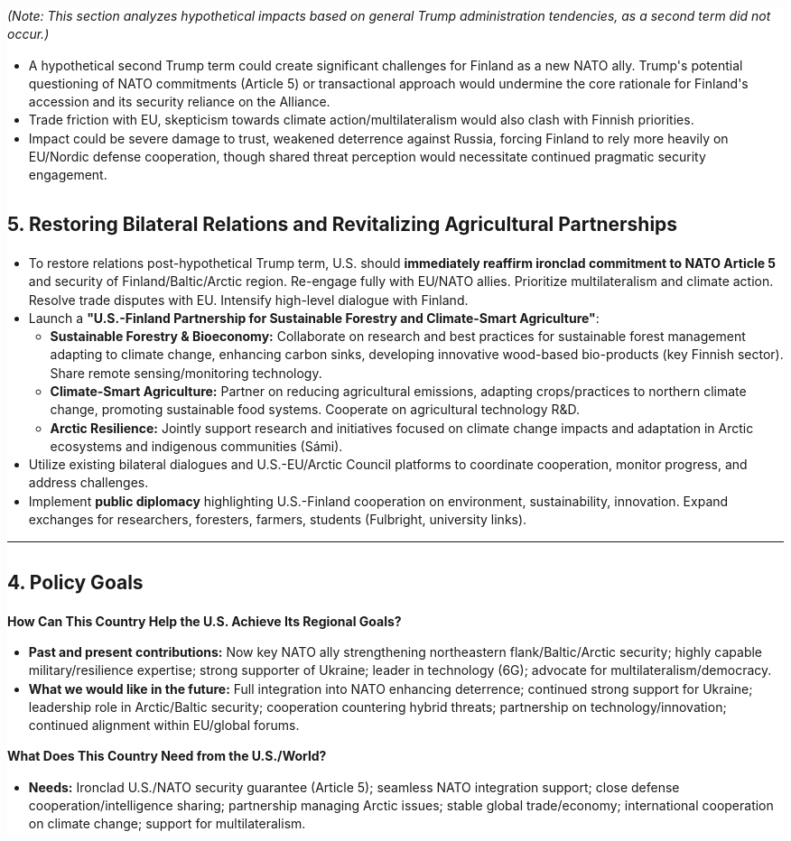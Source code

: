 *(Note: This section analyzes hypothetical impacts based on general Trump administration tendencies, as a second term did not occur.)*

- A hypothetical second Trump term could create significant challenges for Finland as a new NATO ally. Trump's potential questioning of NATO commitments (Article 5) or transactional approach would undermine the core rationale for Finland's accession and its security reliance on the Alliance.
- Trade friction with EU, skepticism towards climate action/multilateralism would also clash with Finnish priorities.
- Impact could be severe damage to trust, weakened deterrence against Russia, forcing Finland to rely more heavily on EU/Nordic defense cooperation, though shared threat perception would necessitate continued pragmatic security engagement.

## 5. Restoring Bilateral Relations and Revitalizing Agricultural Partnerships

- To restore relations post-hypothetical Trump term, U.S. should **immediately reaffirm ironclad commitment to NATO Article 5** and security of Finland/Baltic/Arctic region. Re-engage fully with EU/NATO allies. Prioritize multilateralism and climate action. Resolve trade disputes with EU. Intensify high-level dialogue with Finland.
- Launch a **"U.S.-Finland Partnership for Sustainable Forestry and Climate-Smart Agriculture"**:
    - **Sustainable Forestry & Bioeconomy:** Collaborate on research and best practices for sustainable forest management adapting to climate change, enhancing carbon sinks, developing innovative wood-based bio-products (key Finnish sector). Share remote sensing/monitoring technology.
    - **Climate-Smart Agriculture:** Partner on reducing agricultural emissions, adapting crops/practices to northern climate change, promoting sustainable food systems. Cooperate on agricultural technology R&D.
    - **Arctic Resilience:** Jointly support research and initiatives focused on climate change impacts and adaptation in Arctic ecosystems and indigenous communities (Sámi).
- Utilize existing bilateral dialogues and U.S.-EU/Arctic Council platforms to coordinate cooperation, monitor progress, and address challenges.
- Implement **public diplomacy** highlighting U.S.-Finland cooperation on environment, sustainability, innovation. Expand exchanges for researchers, foresters, farmers, students (Fulbright, university links).

---

## 4. Policy Goals

**How Can This Country Help the U.S. Achieve Its Regional Goals?**

- **Past and present contributions:** Now key NATO ally strengthening northeastern flank/Baltic/Arctic security; highly capable military/resilience expertise; strong supporter of Ukraine; leader in technology (6G); advocate for multilateralism/democracy.
- **What we would like in the future:** Full integration into NATO enhancing deterrence; continued strong support for Ukraine; leadership role in Arctic/Baltic security; cooperation countering hybrid threats; partnership on technology/innovation; continued alignment within EU/global forums.

**What Does This Country Need from the U.S./World?**

- **Needs:** Ironclad U.S./NATO security guarantee (Article 5); seamless NATO integration support; close defense cooperation/intelligence sharing; partnership managing Arctic issues; stable global trade/economy; international cooperation on climate change; support for multilateralism.

